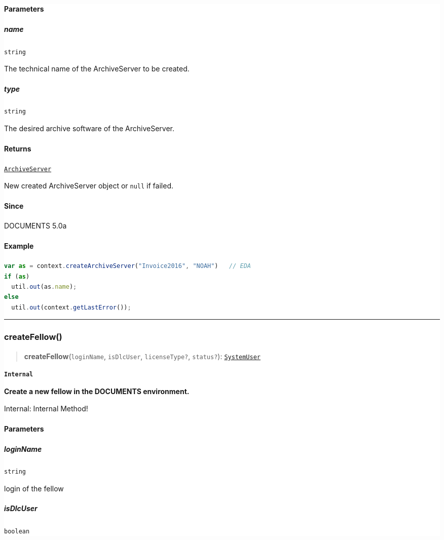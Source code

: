 #### Parameters

##### name

`string`

The technical name of the ArchiveServer to be created.

##### type

`string`

The desired archive software of the ArchiveServer.

#### Returns

[`ArchiveServer`](ArchiveServer.md)

New created ArchiveServer object or `null` if failed.

#### Since

DOCUMENTS 5.0a

#### Example

```ts
var as = context.createArchiveServer("Invoice2016", "NOAH")   // EDA
if (as)
  util.out(as.name);
else
  util.out(context.getLastError());
```

***

### createFellow()

> **createFellow**(`loginName`, `isDlcUser`, `licenseType?`, `status?`): [`SystemUser`](SystemUser.md)

**`Internal`**

**Create a new fellow in the DOCUMENTS environment.**  

Internal: Internal Method!

#### Parameters

##### loginName

`string`

login of the fellow

##### isDlcUser

`boolean`
